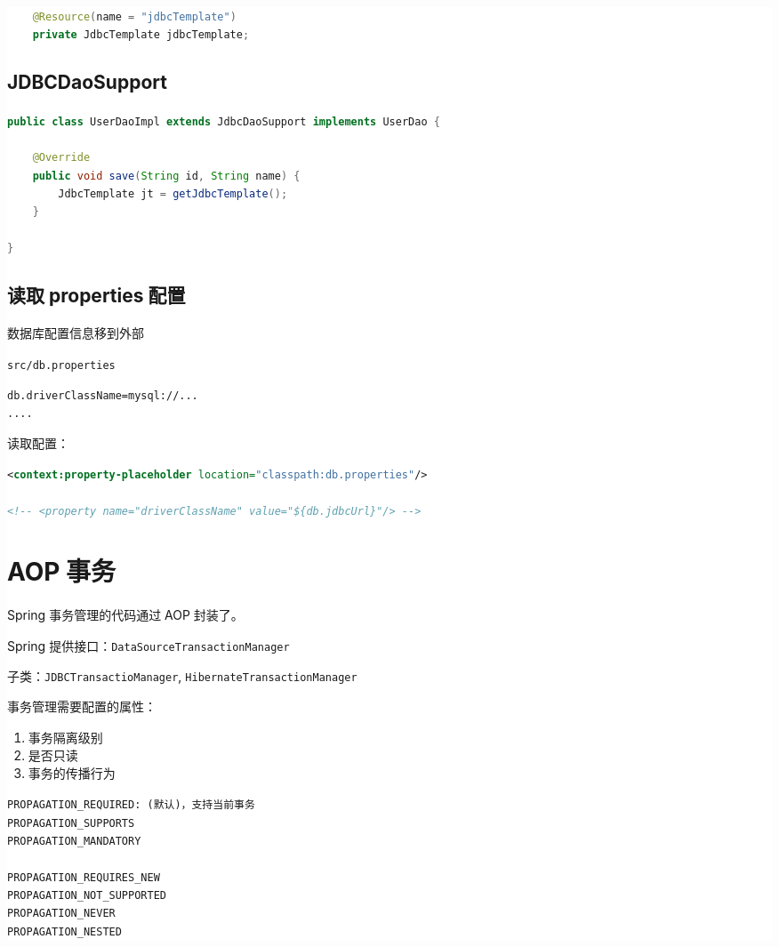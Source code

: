 ```java
    @Resource(name = "jdbcTemplate")
    private JdbcTemplate jdbcTemplate;
```

## JDBCDaoSupport

```java
public class UserDaoImpl extends JdbcDaoSupport implements UserDao {

    @Override
    public void save(String id, String name) {
        JdbcTemplate jt = getJdbcTemplate();
    }
    
}
```

## 读取 properties 配置

数据库配置信息移到外部

`src/db.properties`

```
db.driverClassName=mysql://...
....
```

读取配置：

```xml
<context:property-placeholder location="classpath:db.properties"/>

<!-- <property name="driverClassName" value="${db.jdbcUrl}"/> -->
```

# AOP 事务

Spring 事务管理的代码通过 AOP 封装了。

Spring 提供接口：`DataSourceTransactionManager`

子类：`JDBCTransactioManager`, `HibernateTransactionManager`

事务管理需要配置的属性：

1. 事务隔离级别
2. 是否只读
3. 事务的传播行为

```
PROPAGATION_REQUIRED: (默认)，支持当前事务
PROPAGATION_SUPPORTS
PROPAGATION_MANDATORY

PROPAGATION_REQUIRES_NEW
PROPAGATION_NOT_SUPPORTED
PROPAGATION_NEVER
PROPAGATION_NESTED
```
